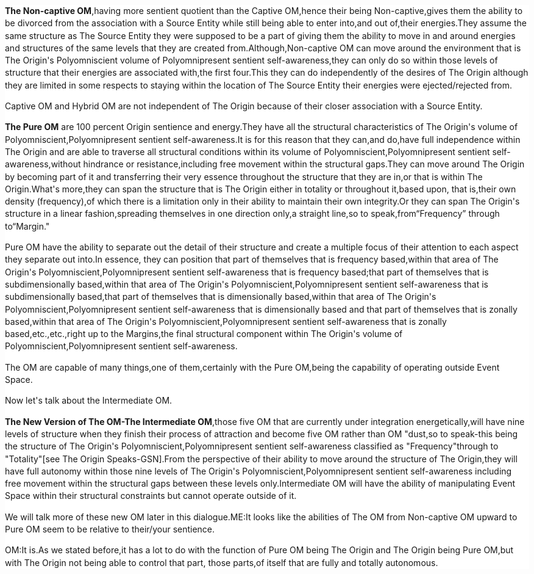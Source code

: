 **The Non-captive OM**,having more sentient quotient than the Captive OM,hence their being Non-captive,gives them the ability to be divorced from the association with a Source Entity while still being able to enter into,and out of,their energies.They assume the same structure as The Source Entity they were supposed to be a part of giving them the ability to move in and around energies and structures of the same levels that they are created from.Although,Non-captive OM can move around the environment that is The Origin's Polyomniscient volume of Polyomnipresent sentient self-awareness,they can only do so within those levels of structure that their energies are associated with,the first four.This they can do independently of the desires of The Origin although they are limited in some respects to staying within the location of The Source Entity their energies were ejected/rejected from. 

Captive OM and Hybrid OM are not independent of The Origin because of their closer association with a Source Entity. 

**The Pure OM** are 100 percent Origin sentience and energy.They have all the structural characteristics of The Origin's volume of Polyomniscient,Polyomnipresent sentient self-awareness.It is for this reason that they can,and do,have full independence within The Origin and are able to traverse all structural conditions within its volume of Polyomniscient,Polyomnipresent sentient self-awareness,without hindrance or resistance,including free movement within the structural gaps.They can move around The Origin by becoming part of it and transferring their very essence throughout the structure that they are in,or that is within The Origin.What's more,they can span the structure that is The Origin either in totality or throughout it,based upon, that is,their own density (frequency),of which there is a limitation only in their ability to maintain their own integrity.Or they can span The Origin's structure in a linear fashion,spreading themselves in one direction only,a straight line,so to speak,from“Frequency” through to“Margin." 

Pure OM have the ability to separate out the detail of their structure and create a multiple focus of their attention to each aspect they separate out into.In essence, they can position that part of themselves that is frequency based,within that area of The Origin's Polyomniscient,Polyomnipresent sentient self-awareness that is frequency based;that part of themselves that is subdimensionally based,within that area of The Origin's Polyomniscient,Polyomnipresent sentient self-awareness that is subdimensionally based,that part of themselves that is dimensionally based,within that area of The Origin's Polyomniscient,Polyomnipresent sentient self-awareness that is dimensionally based and that part of themselves that is zonally based,within that area of The Origin's Polyomniscient,Polyomnipresent sentient self-awareness that is zonally based,etc.,etc.,right up to the Margins,the final structural component within The Origin's volume of Polyomniscient,Polyomnipresent sentient self-awareness. 

The OM are capable of many things,one of them,certainly with the Pure OM,being the capability of operating outside Event Space. 

Now let's talk about the Intermediate OM. 

**The New Version of The OM-The Intermediate OM**,those five OM that are currently under integration energetically,will have nine levels of structure when they finish their process of attraction and become five OM rather than OM "dust,so to speak-this being the structure of The Origin's Polyomniscient,Polyomnipresent sentient self-awareness classified as "Frequency"through to "Totality"[see The Origin Speaks-GSN].From the perspective of their ability to move around the structure of The Origin,they will have full autonomy within those nine levels of The Origin's Polyomniscient,Polyomnipresent sentient self-awareness including free movement within the structural gaps between these levels only.Intermediate OM will have the ability of manipulating Event Space within their structural constraints but cannot operate outside of it. 

We will talk more of these new OM later in this dialogue.ME:It looks like the abilities of The OM from Non-captive OM upward to Pure OM seem to be relative to their/your sentience. 

OM:It is.As we stated before,it has a lot to do with the function of Pure OM being The Origin and The Origin being Pure OM,but with The Origin not being able to control that part, those parts,of itself that are fully and totally autonomous. 
